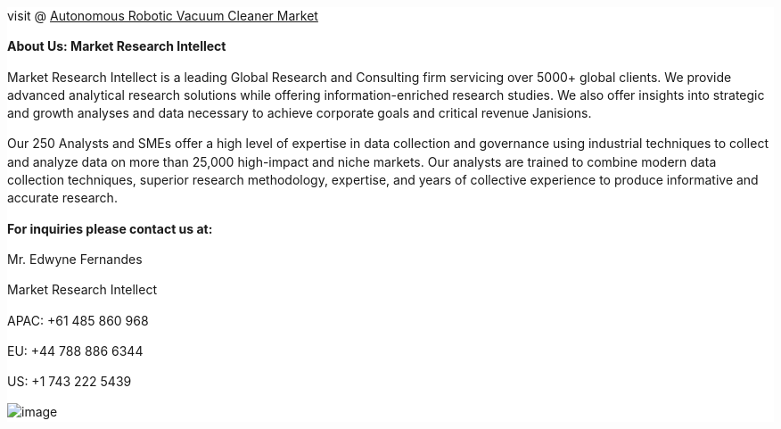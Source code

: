 visit&nbsp;@</strong>&nbsp;</span><span class="font-[700]"><a href="https://www.marketresearchintellect.com/product/autonomous-robotic-vacuum-cleaner-market/?utm_source=Linkedin&utm_medium=829" target="_blank" data-tracking-control-name="article-ssr-frontend-pulse_little-text-block" data-tracking-will-navigate="" data-test-link="">Autonomous Robotic Vacuum Cleaner Market</a></span></p><p><strong><span class="font-[700]">About Us: Market Research Intellect</span></strong></p><p><span class="">Market Research Intellect is a leading Global Research and Consulting firm servicing over 5000+ global clients. We provide advanced analytical research solutions while offering information-enriched research studies.&nbsp;</span>We also offer insights into strategic and growth analyses and data necessary to achieve corporate goals and critical revenue Janisions.</p><p><span class="">Our 250 Analysts and SMEs offer a high level of expertise in data collection and governance using industrial techniques to collect and analyze data on more than 25,000 high-impact and niche markets. Our analysts are trained to combine modern data collection techniques, superior research methodology, expertise, and years of collective experience to produce informative and accurate research.</span></p><p><strong>For inquiries please contact us at:</strong></p><p>Mr. Edwyne Fernandes</p><p>Market Research Intellect</p><p>APAC: +61 485 860 968</p><p>EU: +44 788 886 6344</p><p>US: +1 743 222 5439</p>
![image](https://github.com/user-attachments/assets/ef5c9113-2f67-4aa4-8066-6561d19e7651)
